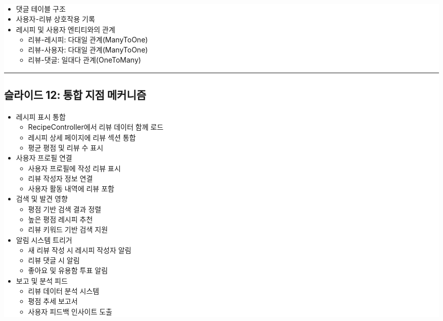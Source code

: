   - 댓글 테이블 구조
  - 사용자-리뷰 상호작용 기록
- 레시피 및 사용자 엔티티와의 관계
  - 리뷰-레시피: 다대일 관계(ManyToOne)
  - 리뷰-사용자: 다대일 관계(ManyToOne)
  - 리뷰-댓글: 일대다 관계(OneToMany)

---
## 슬라이드 12: 통합 지점 메커니즘
- 레시피 표시 통합
  - RecipeController에서 리뷰 데이터 함께 로드
  - 레시피 상세 페이지에 리뷰 섹션 통합
  - 평균 평점 및 리뷰 수 표시
- 사용자 프로필 연결
  - 사용자 프로필에 작성 리뷰 표시
  - 리뷰 작성자 정보 연결
  - 사용자 활동 내역에 리뷰 포함
- 검색 및 발견 영향
  - 평점 기반 검색 결과 정렬
  - 높은 평점 레시피 추천
  - 리뷰 키워드 기반 검색 지원
- 알림 시스템 트리거
  - 새 리뷰 작성 시 레시피 작성자 알림
  - 리뷰 댓글 시 알림
  - 좋아요 및 유용함 투표 알림
- 보고 및 분석 피드
  - 리뷰 데이터 분석 시스템
  - 평점 추세 보고서
  - 사용자 피드백 인사이트 도출
